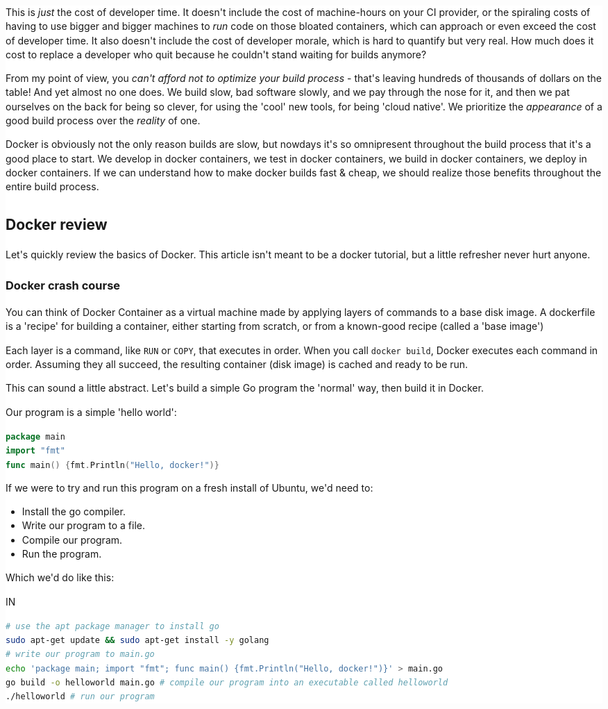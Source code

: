
This is _just_ the cost of developer time. It doesn't include the cost of machine-hours on your CI provider, or the spiraling costs of having to use bigger and bigger machines to _run_ code on those bloated containers, which can approach or even exceed the cost of developer time. It also doesn't include the cost of developer morale, which is hard to quantify but very real. How much does it cost to replace a developer who quit because he couldn't stand waiting for builds anymore?

From my point of view, you _can't afford not to optimize your build process_ - that's leaving hundreds of thousands of dollars on the table! And yet almost no one does. We build slow, bad software slowly, and we pay through the nose for it, and then we pat ourselves on the back for being so clever, for using the 'cool' new tools, for being 'cloud native'. We prioritize the _appearance_ of a good build process over the _reality_ of one.

Docker is obviously not the only reason builds are slow, but nowdays it's so omnipresent throughout the build process that it's a good place to start. We develop in docker containers, we test in docker containers, we build in docker containers, we deploy in docker containers. If we can understand how to make docker builds fast & cheap, we should realize those benefits throughout the entire build process.

## Docker review

 Let's quickly review the basics of Docker. This article isn't meant to be a docker tutorial, but a little refresher never hurt anyone.

### Docker crash course

 You can think of Docker Container as a virtual machine made by applying layers of commands to a base disk image. A dockerfile is a 'recipe' for building a container, either starting from scratch, or from a known-good recipe (called a 'base image')

 Each layer is a command, like `RUN` or `COPY`, that executes in order. When you call `docker build`, Docker executes each command in order. Assuming they all succeed, the resulting container (disk image) is cached and ready to be run.

 This can sound a little abstract. Let's build a simple Go program the 'normal' way, then build it in Docker.

 Our program is a simple 'hello world':

```go
package main
import "fmt"
func main() {fmt.Println("Hello, docker!")}
```

If we were to try and run this program on a fresh install of Ubuntu, we'd need to:

- Install the go compiler.
- Write our program to a file.
- Compile our program.
- Run the program.

Which we'd do like this:

IN

```sh
# use the apt package manager to install go
sudo apt-get update && sudo apt-get install -y golang
# write our program to main.go
echo 'package main; import "fmt"; func main() {fmt.Println("Hello, docker!")}' > main.go
go build -o helloworld main.go # compile our program into an executable called helloworld
./helloworld # run our program
```
